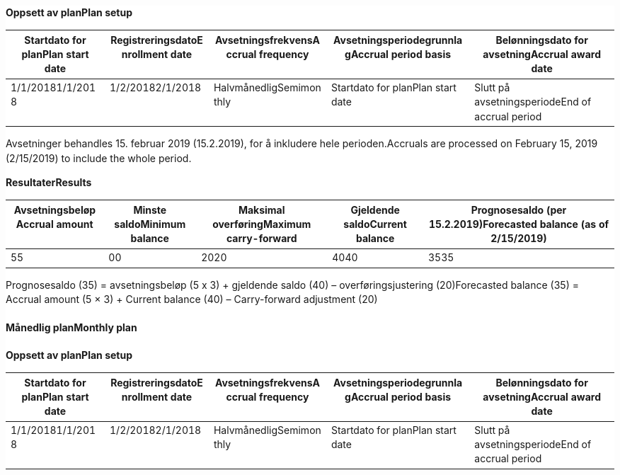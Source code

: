 <span data-ttu-id="f0a17-437">**Oppsett av plan**</span><span class="sxs-lookup"><span data-stu-id="f0a17-437">**Plan setup**</span></span>

| <span data-ttu-id="f0a17-438">Startdato for plan</span><span class="sxs-lookup"><span data-stu-id="f0a17-438">Plan start date</span></span> | <span data-ttu-id="f0a17-439">Registreringsdato</span><span class="sxs-lookup"><span data-stu-id="f0a17-439">Enrollment date</span></span> | <span data-ttu-id="f0a17-440">Avsetningsfrekvens</span><span class="sxs-lookup"><span data-stu-id="f0a17-440">Accrual frequency</span></span> | <span data-ttu-id="f0a17-441">Avsetningsperiodegrunnlag</span><span class="sxs-lookup"><span data-stu-id="f0a17-441">Accrual period basis</span></span> | <span data-ttu-id="f0a17-442">Belønningsdato for avsetning</span><span class="sxs-lookup"><span data-stu-id="f0a17-442">Accrual award date</span></span>    |
|-----------------|-----------------|-------------------|----------------------|-----------------------|
| <span data-ttu-id="f0a17-443">1/1/2018</span><span class="sxs-lookup"><span data-stu-id="f0a17-443">1/1/2018</span></span>        | <span data-ttu-id="f0a17-444">1/2/2018</span><span class="sxs-lookup"><span data-stu-id="f0a17-444">2/1/2018</span></span>        | <span data-ttu-id="f0a17-445">Halvmånedlig</span><span class="sxs-lookup"><span data-stu-id="f0a17-445">Semimonthly</span></span>       | <span data-ttu-id="f0a17-446">Startdato for plan</span><span class="sxs-lookup"><span data-stu-id="f0a17-446">Plan start date</span></span>      | <span data-ttu-id="f0a17-447">Slutt på avsetningsperiode</span><span class="sxs-lookup"><span data-stu-id="f0a17-447">End of accrual period</span></span> |

<span data-ttu-id="f0a17-448">Avsetninger behandles 15. februar 2019 (15.2.2019), for å inkludere hele perioden.</span><span class="sxs-lookup"><span data-stu-id="f0a17-448">Accruals are processed on February 15, 2019 (2/15/2019) to include the whole period.</span></span>

<span data-ttu-id="f0a17-449">**Resultater**</span><span class="sxs-lookup"><span data-stu-id="f0a17-449">**Results**</span></span>

| <span data-ttu-id="f0a17-450">Avsetningsbeløp</span><span class="sxs-lookup"><span data-stu-id="f0a17-450">Accrual amount</span></span> | <span data-ttu-id="f0a17-451">Minste saldo</span><span class="sxs-lookup"><span data-stu-id="f0a17-451">Minimum balance</span></span> | <span data-ttu-id="f0a17-452">Maksimal overføring</span><span class="sxs-lookup"><span data-stu-id="f0a17-452">Maximum carry-forward</span></span> | <span data-ttu-id="f0a17-453">Gjeldende saldo</span><span class="sxs-lookup"><span data-stu-id="f0a17-453">Current balance</span></span> | <span data-ttu-id="f0a17-454">Prognosesaldo (per 15.2.2019)</span><span class="sxs-lookup"><span data-stu-id="f0a17-454">Forecasted balance (as of 2/15/2019)</span></span> |
|----------------|-----------------|-----------------------|-----------------|--------------------------------------|
| <span data-ttu-id="f0a17-455">5</span><span class="sxs-lookup"><span data-stu-id="f0a17-455">5</span></span>              | <span data-ttu-id="f0a17-456">0</span><span class="sxs-lookup"><span data-stu-id="f0a17-456">0</span></span>               | <span data-ttu-id="f0a17-457">20</span><span class="sxs-lookup"><span data-stu-id="f0a17-457">20</span></span>                    | <span data-ttu-id="f0a17-458">40</span><span class="sxs-lookup"><span data-stu-id="f0a17-458">40</span></span>              | <span data-ttu-id="f0a17-459">35</span><span class="sxs-lookup"><span data-stu-id="f0a17-459">35</span></span>                                   |

<span data-ttu-id="f0a17-460">Prognosesaldo (35) = avsetningsbeløp (5 x 3) + gjeldende saldo (40) – overføringsjustering (20)</span><span class="sxs-lookup"><span data-stu-id="f0a17-460">Forecasted balance (35) = Accrual amount (5 × 3) + Current balance (40) – Carry-forward adjustment (20)</span></span>

#### <a name="monthly-plan"></a><span data-ttu-id="f0a17-461">Månedlig plan</span><span class="sxs-lookup"><span data-stu-id="f0a17-461">Monthly plan</span></span>

<span data-ttu-id="f0a17-462">**Oppsett av plan**</span><span class="sxs-lookup"><span data-stu-id="f0a17-462">**Plan setup**</span></span>

| <span data-ttu-id="f0a17-463">Startdato for plan</span><span class="sxs-lookup"><span data-stu-id="f0a17-463">Plan start date</span></span> | <span data-ttu-id="f0a17-464">Registreringsdato</span><span class="sxs-lookup"><span data-stu-id="f0a17-464">Enrollment date</span></span> | <span data-ttu-id="f0a17-465">Avsetningsfrekvens</span><span class="sxs-lookup"><span data-stu-id="f0a17-465">Accrual frequency</span></span> | <span data-ttu-id="f0a17-466">Avsetningsperiodegrunnlag</span><span class="sxs-lookup"><span data-stu-id="f0a17-466">Accrual period basis</span></span> | <span data-ttu-id="f0a17-467">Belønningsdato for avsetning</span><span class="sxs-lookup"><span data-stu-id="f0a17-467">Accrual award date</span></span>    |
|-----------------|-----------------|-------------------|----------------------|-----------------------|
| <span data-ttu-id="f0a17-468">1/1/2018</span><span class="sxs-lookup"><span data-stu-id="f0a17-468">1/1/2018</span></span>        | <span data-ttu-id="f0a17-469">1/2/2018</span><span class="sxs-lookup"><span data-stu-id="f0a17-469">2/1/2018</span></span>        | <span data-ttu-id="f0a17-470">Halvmånedlig</span><span class="sxs-lookup"><span data-stu-id="f0a17-470">Semimonthly</span></span>       | <span data-ttu-id="f0a17-471">Startdato for plan</span><span class="sxs-lookup"><span data-stu-id="f0a17-471">Plan start date</span></span>      | <span data-ttu-id="f0a17-472">Slutt på avsetningsperiode</span><span class="sxs-lookup"><span data-stu-id="f0a17-472">End of accrual period</span></span> |
